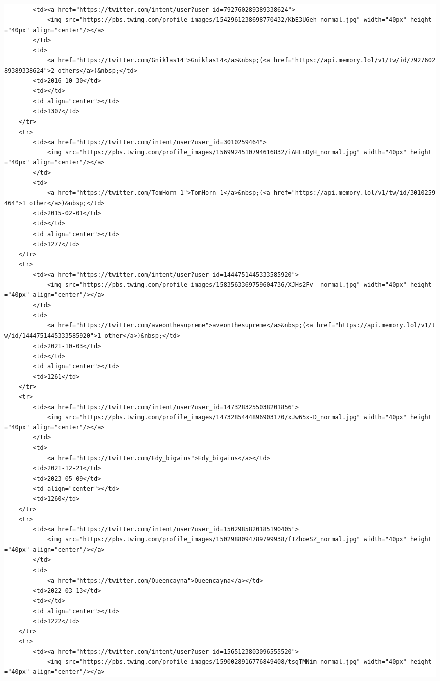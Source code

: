             <td><a href="https://twitter.com/intent/user?user_id=792760289389338624">
                <img src="https://pbs.twimg.com/profile_images/1542961238698770432/KbE3U6eh_normal.jpg" width="40px" height="40px" align="center"/></a>
            </td>
            <td>
                <a href="https://twitter.com/Gniklas14">Gniklas14</a>&nbsp;(<a href="https://api.memory.lol/v1/tw/id/792760289389338624">2 others</a>)&nbsp;</td>
            <td>2016-10-30</td>
            <td></td>
            <td align="center"></td>
            <td>1307</td>
        </tr>
        <tr>
            <td><a href="https://twitter.com/intent/user?user_id=3010259464">
                <img src="https://pbs.twimg.com/profile_images/1569924510794616832/iAHLnDyH_normal.jpg" width="40px" height="40px" align="center"/></a>
            </td>
            <td>
                <a href="https://twitter.com/TomHorn_1">TomHorn_1</a>&nbsp;(<a href="https://api.memory.lol/v1/tw/id/3010259464">1 other</a>)&nbsp;</td>
            <td>2015-02-01</td>
            <td></td>
            <td align="center"></td>
            <td>1277</td>
        </tr>
        <tr>
            <td><a href="https://twitter.com/intent/user?user_id=1444751445333585920">
                <img src="https://pbs.twimg.com/profile_images/1583563369759604736/XJHs2Fv-_normal.jpg" width="40px" height="40px" align="center"/></a>
            </td>
            <td>
                <a href="https://twitter.com/aveonthesupreme">aveonthesupreme</a>&nbsp;(<a href="https://api.memory.lol/v1/tw/id/1444751445333585920">1 other</a>)&nbsp;</td>
            <td>2021-10-03</td>
            <td></td>
            <td align="center"></td>
            <td>1261</td>
        </tr>
        <tr>
            <td><a href="https://twitter.com/intent/user?user_id=1473283255038201856">
                <img src="https://pbs.twimg.com/profile_images/1473285444896903170/xJw65x-D_normal.jpg" width="40px" height="40px" align="center"/></a>
            </td>
            <td>
                <a href="https://twitter.com/Edy_bigwins">Edy_bigwins</a></td>
            <td>2021-12-21</td>
            <td>2023-05-09</td>
            <td align="center"></td>
            <td>1260</td>
        </tr>
        <tr>
            <td><a href="https://twitter.com/intent/user?user_id=1502985820185190405">
                <img src="https://pbs.twimg.com/profile_images/1502988094789799938/fTZhoeSZ_normal.jpg" width="40px" height="40px" align="center"/></a>
            </td>
            <td>
                <a href="https://twitter.com/Queencayna">Queencayna</a></td>
            <td>2022-03-13</td>
            <td></td>
            <td align="center"></td>
            <td>1222</td>
        </tr>
        <tr>
            <td><a href="https://twitter.com/intent/user?user_id=1565123803096555520">
                <img src="https://pbs.twimg.com/profile_images/1590028916776849408/tsgTMNim_normal.jpg" width="40px" height="40px" align="center"/></a>